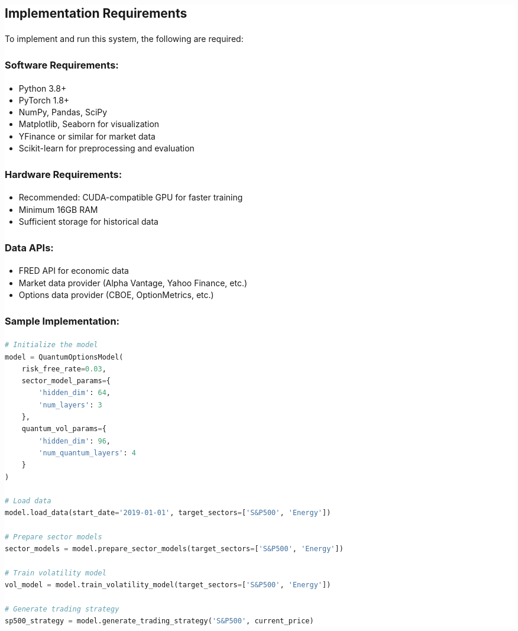 ## Implementation Requirements

To implement and run this system, the following are required:

### Software Requirements:
- Python 3.8+
- PyTorch 1.8+
- NumPy, Pandas, SciPy
- Matplotlib, Seaborn for visualization
- YFinance or similar for market data
- Scikit-learn for preprocessing and evaluation

### Hardware Requirements:
- Recommended: CUDA-compatible GPU for faster training
- Minimum 16GB RAM
- Sufficient storage for historical data

### Data APIs:
- FRED API for economic data
- Market data provider (Alpha Vantage, Yahoo Finance, etc.)
- Options data provider (CBOE, OptionMetrics, etc.)

### Sample Implementation:
```python
# Initialize the model
model = QuantumOptionsModel(
    risk_free_rate=0.03,
    sector_model_params={
        'hidden_dim': 64,
        'num_layers': 3
    },
    quantum_vol_params={
        'hidden_dim': 96,
        'num_quantum_layers': 4
    }
)

# Load data
model.load_data(start_date='2019-01-01', target_sectors=['S&P500', 'Energy'])

# Prepare sector models
sector_models = model.prepare_sector_models(target_sectors=['S&P500', 'Energy'])

# Train volatility model
vol_model = model.train_volatility_model(target_sectors=['S&P500', 'Energy'])

# Generate trading strategy
sp500_strategy = model.generate_trading_strategy('S&P500', current_price)
```
